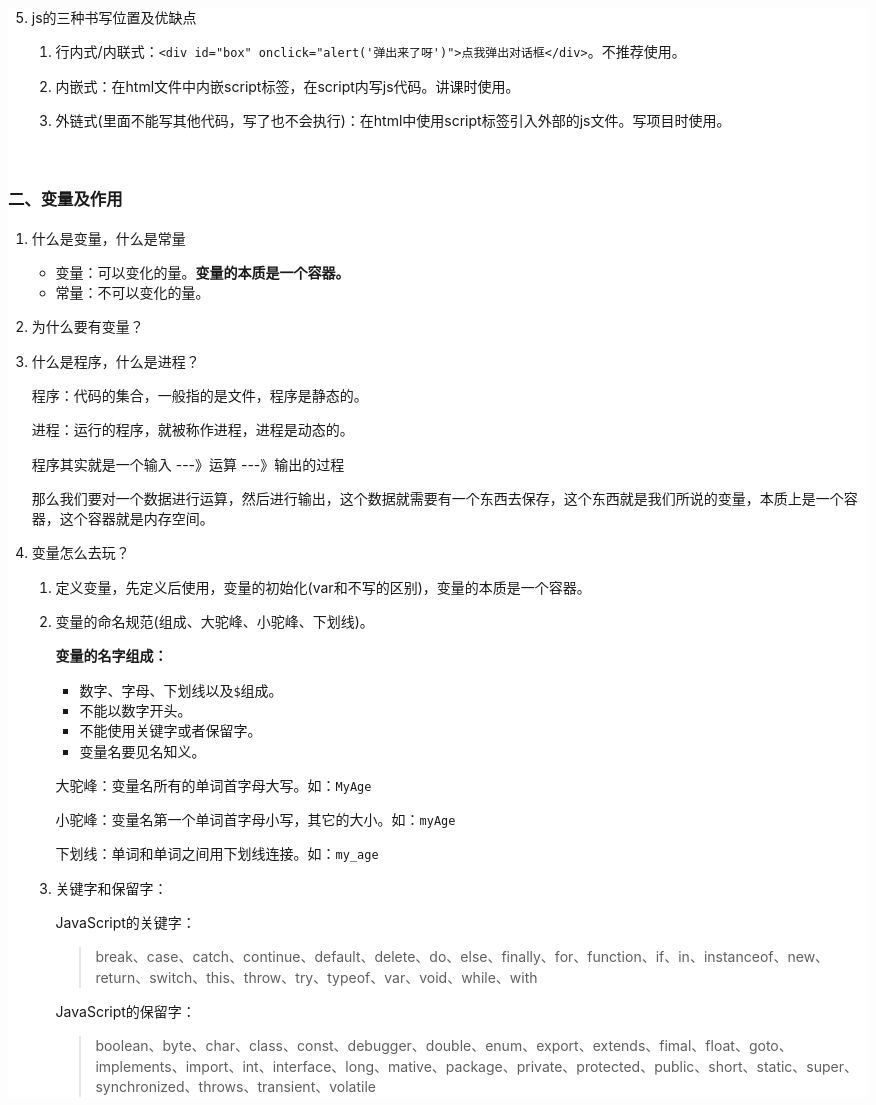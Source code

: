   5. js的三种书写位置及优缺点

       1. 行内式/内联式：`<div id="box" onclick="alert('弹出来了呀')">点我弹出对话框</div>`。不推荐使用。

       2. 内嵌式：在html文件中内嵌script标签，在script内写js代码。讲课时使用。

       3. 外链式(里面不能写其他代码，写了也不会执行)：在html中使用script标签引入外部的js文件。写项目时使用。

          

​		

### 二、变量及作用

1. 什么是变量，什么是常量

   - 变量：可以变化的量。**变量的本质是一个容器。**
   - 常量：不可以变化的量。

2. 为什么要有变量？

3. 什么是程序，什么是进程？

   程序：代码的集合，一般指的是文件，程序是静态的。

   进程：运行的程序，就被称作进程，进程是动态的。

   程序其实就是一个输入 ---》运算 ---》输出的过程

   那么我们要对一个数据进行运算，然后进行输出，这个数据就需要有一个东西去保存，这个东西就是我们所说的变量，本质上是一个容器，这个容器就是内存空间。

4. 变量怎么去玩？

   1. 定义变量，先定义后使用，变量的初始化(var和不写的区别)，变量的本质是一个容器。

   2. 变量的命名规范(组成、大驼峰、小驼峰、下划线)。

      **变量的名字组成：**

      - 数字、字母、下划线以及`$`组成。
      - 不能以数字开头。
      - 不能使用关键字或者保留字。
      - 变量名要见名知义。

      大驼峰：变量名所有的单词首字母大写。如：`MyAge`

      小驼峰：变量名第一个单词首字母小写，其它的大小。如：`myAge`

      下划线：单词和单词之间用下划线连接。如：`my_age`

   3. 关键字和保留字：

      JavaScript的关键字：

      > break、case、catch、continue、default、delete、do、else、finally、for、function、if、in、instanceof、new、return、switch、this、throw、try、typeof、var、void、while、with

      

      JavaScript的保留字：

      > boolean、byte、char、class、const、debugger、double、enum、export、extends、fimal、float、goto、implements、import、int、interface、long、mative、package、private、protected、public、short、static、super、synchronized、throws、transient、volatile
